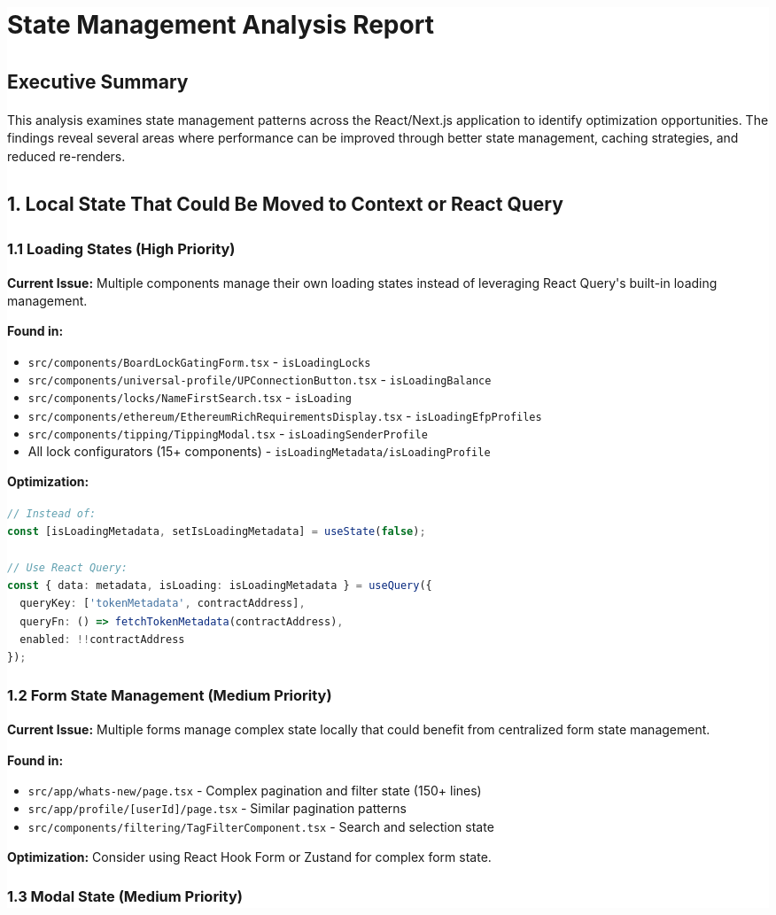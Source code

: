 # State Management Analysis Report

## Executive Summary

This analysis examines state management patterns across the React/Next.js application to identify optimization opportunities. The findings reveal several areas where performance can be improved through better state management, caching strategies, and reduced re-renders.

## 1. Local State That Could Be Moved to Context or React Query

### 1.1 Loading States (High Priority)

**Current Issue:** Multiple components manage their own loading states instead of leveraging React Query's built-in loading management.

**Found in:**
- `src/components/BoardLockGatingForm.tsx` - `isLoadingLocks`
- `src/components/universal-profile/UPConnectionButton.tsx` - `isLoadingBalance`
- `src/components/locks/NameFirstSearch.tsx` - `isLoading`
- `src/components/ethereum/EthereumRichRequirementsDisplay.tsx` - `isLoadingEfpProfiles`
- `src/components/tipping/TippingModal.tsx` - `isLoadingSenderProfile`
- All lock configurators (15+ components) - `isLoadingMetadata/isLoadingProfile`

**Optimization:**
```typescript
// Instead of:
const [isLoadingMetadata, setIsLoadingMetadata] = useState(false);

// Use React Query:
const { data: metadata, isLoading: isLoadingMetadata } = useQuery({
  queryKey: ['tokenMetadata', contractAddress],
  queryFn: () => fetchTokenMetadata(contractAddress),
  enabled: !!contractAddress
});
```

### 1.2 Form State Management (Medium Priority)

**Current Issue:** Multiple forms manage complex state locally that could benefit from centralized form state management.

**Found in:**
- `src/app/whats-new/page.tsx` - Complex pagination and filter state (150+ lines)
- `src/app/profile/[userId]/page.tsx` - Similar pagination patterns
- `src/components/filtering/TagFilterComponent.tsx` - Search and selection state

**Optimization:** Consider using React Hook Form or Zustand for complex form state.

### 1.3 Modal State (Medium Priority)
